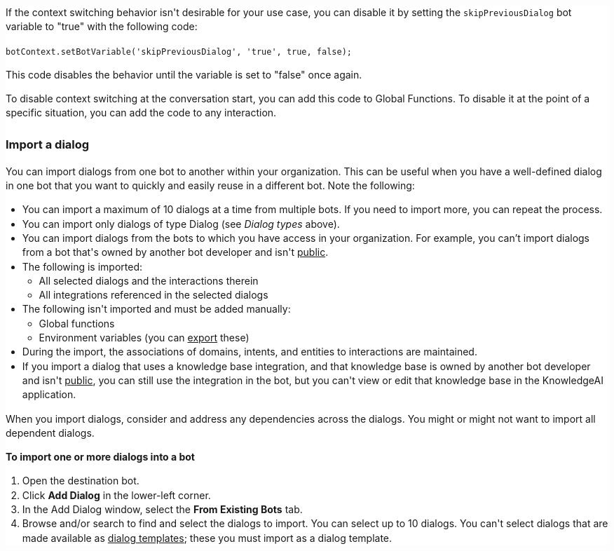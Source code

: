 If the context switching behavior isn't desirable for your use case, you can disable it by setting the `skipPreviousDialog` bot variable to "true" with the following code:

`botContext.setBotVariable('skipPreviousDialog', 'true', true, false);`

This code disables the behavior until the variable is set to "false" once again.

To disable context switching at the conversation start, you can add this code to Global Functions. To disable it at the point of a specific situation, you can add the code to any interaction.

### Import a dialog

You can import dialogs from one bot to another within your organization. This can be useful when you have a well-defined dialog in one bot that you want to quickly and easily reuse in a different bot. Note the following:

- You can import a maximum of 10 dialogs at a time from multiple bots. If you need to import more, you can repeat the process.
- You can import only dialogs of type Dialog (see *Dialog types* above).
- You can import dialogs from the bots to which you have access in your organization. For example, you can’t import dialogs from a bot that's owned by another bot developer and isn't [public](conversation-builder-bots-bot-basics.html#configure-bot-settings).
- The following is imported:
  - All selected dialogs and the interactions therein
  - All integrations referenced in the selected dialogs
- The following isn't imported and must be added manually:
  - Global functions
  - Environment variables (you can [export](conversation-builder-environment-variables.html#export-environment-variables-to-a-csv-file) these)
- During the import, the associations of domains, intents, and entities to interactions are maintained.
- If you import a dialog that uses a knowledge base integration, and that knowledge base is owned by another bot developer and isn't [public](knowledgeai-common-settings-tasks.html#common-configurable-settings), you can still use the integration in the bot, but you can't view or edit that knowledge base in the KnowledgeAI application.

When you import dialogs, consider and address any dependencies across the dialogs. You might or might not want to import all dependent dialogs.

**To import one or more dialogs into a bot**

1. Open the destination bot.
2. Click **Add Dialog** in the lower-left corner.
3. In the Add Dialog window, select the **From Existing Bots** tab.
4. Browse and/or search to find and select the dialogs to import. You can select up to 10 dialogs. You can't select dialogs that are made available as [dialog templates](conversation-builder-dialog-templates.html); these you must import as a dialog template.
